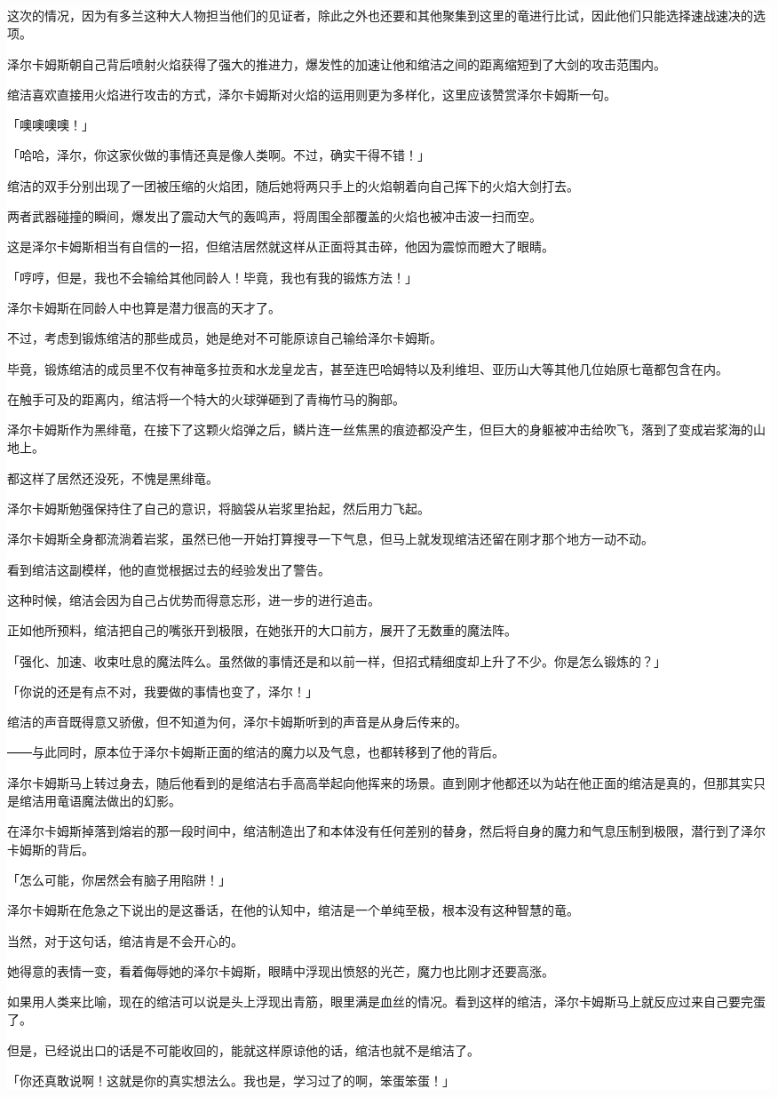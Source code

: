 这次的情况，因为有多兰这种大人物担当他们的见证者，除此之外也还要和其他聚集到这里的竜进行比试，因此他们只能选择速战速决的选项。

泽尔卡姆斯朝自己背后喷射火焰获得了强大的推进力，爆发性的加速让他和绾洁之间的距离缩短到了大剑的攻击范围内。

绾洁喜欢直接用火焰进行攻击的方式，泽尔卡姆斯对火焰的运用则更为多样化，这里应该赞赏泽尔卡姆斯一句。

「噢噢噢噢！」

「哈哈，泽尔，你这家伙做的事情还真是像人类啊。不过，确实干得不错！」

绾洁的双手分别出现了一团被压缩的火焰团，随后她将两只手上的火焰朝着向自己挥下的火焰大剑打去。

两者武器碰撞的瞬间，爆发出了震动大气的轰鸣声，将周围全部覆盖的火焰也被冲击波一扫而空。

这是泽尔卡姆斯相当有自信的一招，但绾洁居然就这样从正面将其击碎，他因为震惊而瞪大了眼睛。

「哼哼，但是，我也不会输给其他同龄人！毕竟，我也有我的锻炼方法！」

泽尔卡姆斯在同龄人中也算是潜力很高的天才了。

不过，考虑到锻炼绾洁的那些成员，她是绝对不可能原谅自己输给泽尔卡姆斯。

毕竟，锻炼绾洁的成员里不仅有神竜多拉贡和水龙皇龙吉，甚至连巴哈姆特以及利维坦、亚历山大等其他几位始原七竜都包含在内。

在触手可及的距离内，绾洁将一个特大的火球弹砸到了青梅竹马的胸部。

泽尔卡姆斯作为黑绯竜，在接下了这颗火焰弹之后，鳞片连一丝焦黑的痕迹都没产生，但巨大的身躯被冲击给吹飞，落到了变成岩浆海的山地上。

都这样了居然还没死，不愧是黑绯竜。

泽尔卡姆斯勉强保持住了自己的意识，将脑袋从岩浆里抬起，然后用力飞起。

泽尔卡姆斯全身都流淌着岩浆，虽然已他一开始打算搜寻一下气息，但马上就发现绾洁还留在刚才那个地方一动不动。

看到绾洁这副模样，他的直觉根据过去的经验发出了警告。

这种时候，绾洁会因为自己占优势而得意忘形，进一步的进行追击。

正如他所预料，绾洁把自己的嘴张开到极限，在她张开的大口前方，展开了无数重的魔法阵。

「强化、加速、收束吐息的魔法阵么。虽然做的事情还是和以前一样，但招式精细度却上升了不少。你是怎么锻炼的？」

「你说的还是有点不对，我要做的事情也变了，泽尔！」

绾洁的声音既得意又骄傲，但不知道为何，泽尔卡姆斯听到的声音是从身后传来的。

——与此同时，原本位于泽尔卡姆斯正面的绾洁的魔力以及气息，也都转移到了他的背后。

泽尔卡姆斯马上转过身去，随后他看到的是绾洁右手高高举起向他挥来的场景。直到刚才他都还以为站在他正面的绾洁是真的，但那其实只是绾洁用竜语魔法做出的幻影。

在泽尔卡姆斯掉落到熔岩的那一段时间中，绾洁制造出了和本体没有任何差别的替身，然后将自身的魔力和气息压制到极限，潜行到了泽尔卡姆斯的背后。

「怎么可能，你居然会有脑子用陷阱！」

泽尔卡姆斯在危急之下说出的是这番话，在他的认知中，绾洁是一个单纯至极，根本没有这种智慧的竜。

当然，对于这句话，绾洁肯是不会开心的。

她得意的表情一变，看着侮辱她的泽尔卡姆斯，眼睛中浮现出愤怒的光芒，魔力也比刚才还要高涨。

如果用人类来比喻，现在的绾洁可以说是头上浮现出青筋，眼里满是血丝的情况。看到这样的绾洁，泽尔卡姆斯马上就反应过来自己要完蛋了。

但是，已经说出口的话是不可能收回的，能就这样原谅他的话，绾洁也就不是绾洁了。

「你还真敢说啊！这就是你的真实想法么。我也是，学习过了的啊，笨蛋笨蛋！」
